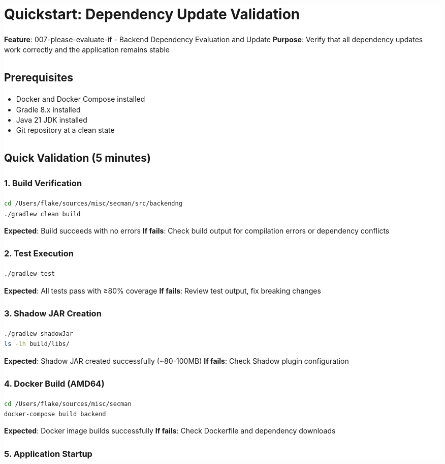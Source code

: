 # Quickstart: Dependency Update Validation

**Feature**: 007-please-evaluate-if - Backend Dependency Evaluation and Update
**Purpose**: Verify that all dependency updates work correctly and the application remains stable

## Prerequisites

- Docker and Docker Compose installed
- Gradle 8.x installed
- Java 21 JDK installed
- Git repository at a clean state

## Quick Validation (5 minutes)

### 1. Build Verification

```bash
cd /Users/flake/sources/misc/secman/src/backendng
./gradlew clean build
```

**Expected**: Build succeeds with no errors
**If fails**: Check build output for compilation errors or dependency conflicts

### 2. Test Execution

```bash
./gradlew test
```

**Expected**: All tests pass with ≥80% coverage
**If fails**: Review test output, fix breaking changes

### 3. Shadow JAR Creation

```bash
./gradlew shadowJar
ls -lh build/libs/
```

**Expected**: Shadow JAR created successfully (~80-100MB)
**If fails**: Check Shadow plugin configuration

### 4. Docker Build (AMD64)

```bash
cd /Users/flake/sources/misc/secman
docker-compose build backend
```

**Expected**: Docker image builds successfully
**If fails**: Check Dockerfile and dependency downloads

### 5. Application Startup
